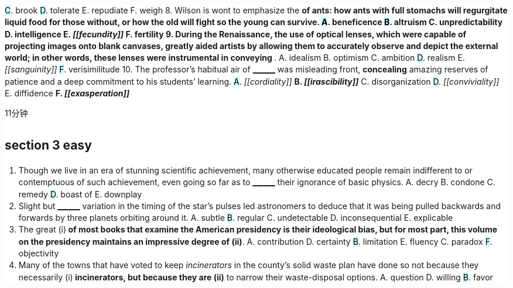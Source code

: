 <mark style="background: #ABF7F7A6;">C</mark>. brook
<mark style="background: #ABF7F7A6;">D</mark>. tolerate
E. repudiate
F. weigh
8. Wilson is wont to emphasize the <u>______</u> of ants: how ants with full stomachs will regurgitate liquid food for those without, or how the old will fight so the young can survive.
<mark style="background: #ABF7F7A6;">A</mark>. beneficence
<mark style="background: #ABF7F7A6;">B</mark>. altruism
C. unpredictability
D. intelligence
E. *[[fecundity]]*
F. fertility
9. During the Renaissance, the use of optical lenses, which were capable of projecting images onto blank canvases, greatly aided artists by allowing them to accurately observe and depict the external world; in other words, these lenses were instrumental in conveying <u>______</u>.
A. idealism
B. optimism
C. ambition
<mark style="background: #ABF7F7A6;">D</mark>. realism
E. *[[sanguinity]]*
<mark style="background: #ABF7F7A6;">F</mark>. verisimilitude
10. The professor’s habitual air of <u>______</u> was misleading front, **concealing** amazing reserves of patience and a deep commitment to his students’ learning.
<mark style="background: #ABF7F7A6;">A</mark>. *[[cordiality]]*
**B. *[[irascibility]]***
C. disorganization
<mark style="background: #ABF7F7A6;">D</mark>. *[[conviviality]]*
E. diffidence
**F. *[[exasperation]]***

11分钟
## section 3 easy

1. Though we live in an era of stunning scientific achievement, many otherwise educated people remain indifferent to or contemptuous of such achievement, even going so far as to <u>______</u> their ignorance of basic physics.
A. decry
B. condone
C. remedy
<mark style="background: #ABF7F7A6;">D</mark>. boast of
E. downplay
2. Slight but <u>______</u> variation in the timing of the star’s pulses led astronomers to deduce that it was being pulled backwards and forwards by three planets orbiting around it.
A. subtle
<mark style="background: #ABF7F7A6;">B</mark>. regular
C. undetectable
D. inconsequential
E. explicable
3. The great (i)<u>______</u> of most books that examine the American presidency is their ideological bias, but for most part, this volume on the presidency maintains an impressive degree of (ii)<u>______</u>.
A. contribution
D. certainty
<mark style="background: #ABF7F7A6;">B</mark>. limitation
E. fluency
C. paradox
<mark style="background: #ABF7F7A6;">F</mark>. objectivity
4. Many of the towns that have voted to keep *incinerators* in the county’s solid waste plan have done so not because they necessarily (i)<u>______</u> incinerators, but because they are (ii)<u>______</u> to narrow their waste-disposal options.
A. question
D. willing
<mark style="background: #ABF7F7A6;">B</mark>. favor